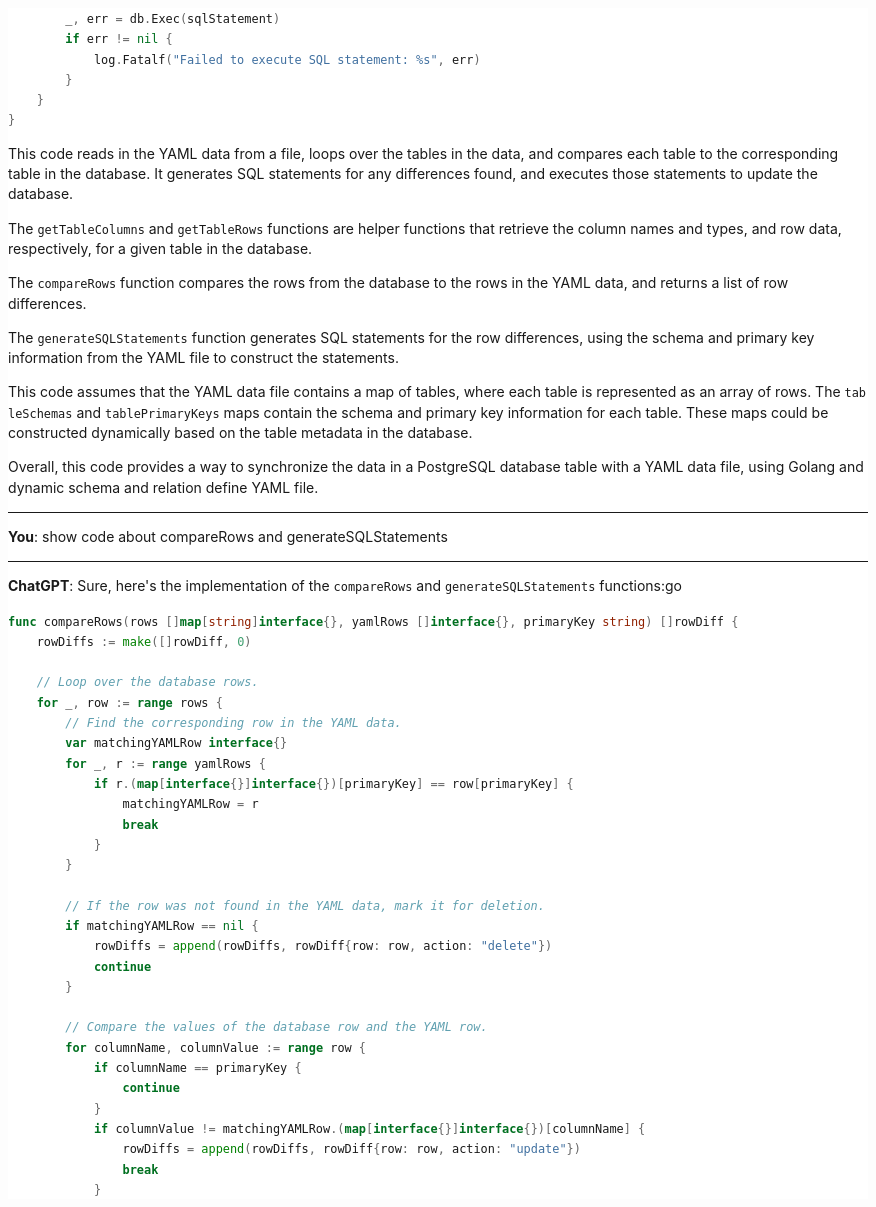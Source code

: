 ```go
        _, err = db.Exec(sqlStatement)
        if err != nil {
            log.Fatalf("Failed to execute SQL statement: %s", err)
        }
    }
}
```

This code reads in the YAML data from a file, loops over the tables in the data, and compares each table to the corresponding table in the database. It generates SQL statements for any differences found, and executes those statements to update the database.

The ```getTableColumns``` and ```getTableRows``` functions are helper functions that retrieve the column names and types, and row data, respectively, for a given table in the database.

The ```compareRows``` function compares the rows from the database to the rows in the YAML data, and returns a list of row differences.

The ```generateSQLStatements``` function generates SQL statements for the row differences, using the schema and primary key information from the YAML file to construct the statements.

This code assumes that the YAML data file contains a map of tables, where each table is represented as an array of rows. The ```tableSchemas``` and ```tablePrimaryKeys``` maps contain the schema and primary key information for each table. These maps could be constructed dynamically based on the table metadata in the database.

Overall, this code provides a way to synchronize the data in a PostgreSQL database table with a YAML data file, using Golang and dynamic schema and relation define YAML file.

--------
**You**: show code about  compareRows and  generateSQLStatements

--------
**ChatGPT**: Sure, here's the implementation of the ```compareRows``` and ```generateSQLStatements``` functions:go
```go
func compareRows(rows []map[string]interface{}, yamlRows []interface{}, primaryKey string) []rowDiff {
    rowDiffs := make([]rowDiff, 0)

    // Loop over the database rows.
    for _, row := range rows {
        // Find the corresponding row in the YAML data.
        var matchingYAMLRow interface{}
        for _, r := range yamlRows {
            if r.(map[interface{}]interface{})[primaryKey] == row[primaryKey] {
                matchingYAMLRow = r
                break
            }
        }

        // If the row was not found in the YAML data, mark it for deletion.
        if matchingYAMLRow == nil {
            rowDiffs = append(rowDiffs, rowDiff{row: row, action: "delete"})
            continue
        }

        // Compare the values of the database row and the YAML row.
        for columnName, columnValue := range row {
            if columnName == primaryKey {
                continue
            }
            if columnValue != matchingYAMLRow.(map[interface{}]interface{})[columnName] {
                rowDiffs = append(rowDiffs, rowDiff{row: row, action: "update"})
                break
            }
```